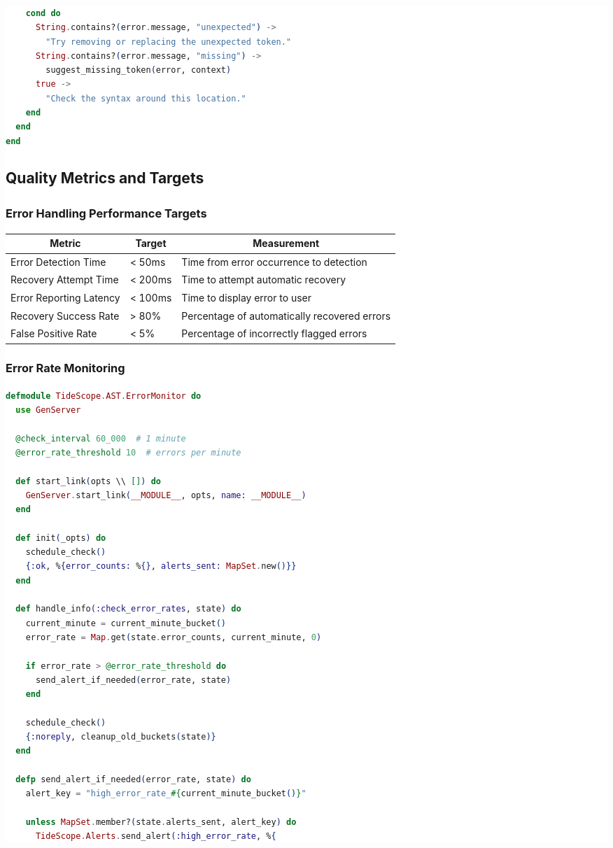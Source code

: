 ```elixir
    cond do
      String.contains?(error.message, "unexpected") ->
        "Try removing or replacing the unexpected token."
      String.contains?(error.message, "missing") ->
        suggest_missing_token(error, context)
      true ->
        "Check the syntax around this location."
    end
  end
end
```

## Quality Metrics and Targets

### Error Handling Performance Targets

| Metric | Target | Measurement |
|--------|--------|-------------|
| Error Detection Time | < 50ms | Time from error occurrence to detection |
| Recovery Attempt Time | < 200ms | Time to attempt automatic recovery |
| Error Reporting Latency | < 100ms | Time to display error to user |
| Recovery Success Rate | > 80% | Percentage of automatically recovered errors |
| False Positive Rate | < 5% | Percentage of incorrectly flagged errors |

### Error Rate Monitoring

```elixir
defmodule TideScope.AST.ErrorMonitor do
  use GenServer
  
  @check_interval 60_000  # 1 minute
  @error_rate_threshold 10  # errors per minute
  
  def start_link(opts \\ []) do
    GenServer.start_link(__MODULE__, opts, name: __MODULE__)
  end
  
  def init(_opts) do
    schedule_check()
    {:ok, %{error_counts: %{}, alerts_sent: MapSet.new()}}
  end
  
  def handle_info(:check_error_rates, state) do
    current_minute = current_minute_bucket()
    error_rate = Map.get(state.error_counts, current_minute, 0)
    
    if error_rate > @error_rate_threshold do
      send_alert_if_needed(error_rate, state)
    end
    
    schedule_check()
    {:noreply, cleanup_old_buckets(state)}
  end
  
  defp send_alert_if_needed(error_rate, state) do
    alert_key = "high_error_rate_#{current_minute_bucket()}"
    
    unless MapSet.member?(state.alerts_sent, alert_key) do
      TideScope.Alerts.send_alert(:high_error_rate, %{
```